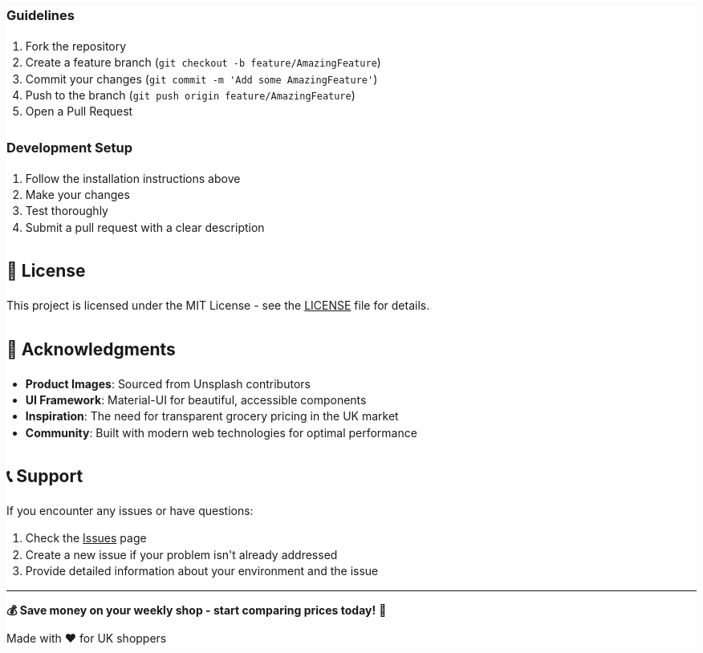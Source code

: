 ### Guidelines
1. Fork the repository
2. Create a feature branch (`git checkout -b feature/AmazingFeature`)
3. Commit your changes (`git commit -m 'Add some AmazingFeature'`)
4. Push to the branch (`git push origin feature/AmazingFeature`)
5. Open a Pull Request

### Development Setup
1. Follow the installation instructions above
2. Make your changes
3. Test thoroughly
4. Submit a pull request with a clear description

## 📄 License

This project is licensed under the MIT License - see the [LICENSE](LICENSE) file for details.

## 🙏 Acknowledgments

- **Product Images**: Sourced from Unsplash contributors
- **UI Framework**: Material-UI for beautiful, accessible components
- **Inspiration**: The need for transparent grocery pricing in the UK market
- **Community**: Built with modern web technologies for optimal performance

## 📞 Support

If you encounter any issues or have questions:
1. Check the [Issues](https://github.com/yourusername/uk-grocery-price-comparison/issues) page
2. Create a new issue if your problem isn't already addressed
3. Provide detailed information about your environment and the issue

---

**💰 Save money on your weekly shop - start comparing prices today!** 🛒

Made with ❤️ for UK shoppers
